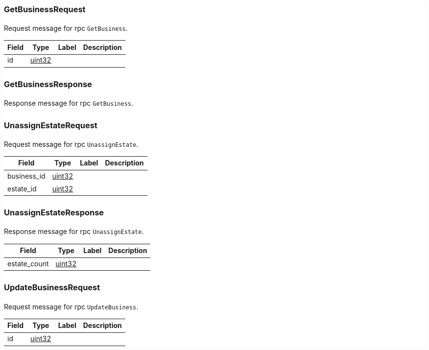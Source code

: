 ### GetBusinessRequest
Request message for rpc `GetBusiness`.


| Field | Type | Label | Description |
| ----- | ---- | ----- | ----------- |
| id | [uint32](#uint32) |  |  |






<a name="mruv.business.GetBusinessResponse"></a>

### GetBusinessResponse
Response message for rpc `GetBusiness`.






<a name="mruv.business.UnassignEstateRequest"></a>

### UnassignEstateRequest
Request message for rpc `UnassignEstate`.


| Field | Type | Label | Description |
| ----- | ---- | ----- | ----------- |
| business_id | [uint32](#uint32) |  |  |
| estate_id | [uint32](#uint32) |  |  |






<a name="mruv.business.UnassignEstateResponse"></a>

### UnassignEstateResponse
Response message for rpc `UnassignEstate`.


| Field | Type | Label | Description |
| ----- | ---- | ----- | ----------- |
| estate_count | [uint32](#uint32) |  |  |






<a name="mruv.business.UpdateBusinessRequest"></a>

### UpdateBusinessRequest
Request message for rpc `UpdateBusiness`.


| Field | Type | Label | Description |
| ----- | ---- | ----- | ----------- |
| id | [uint32](#uint32) |  |  |

